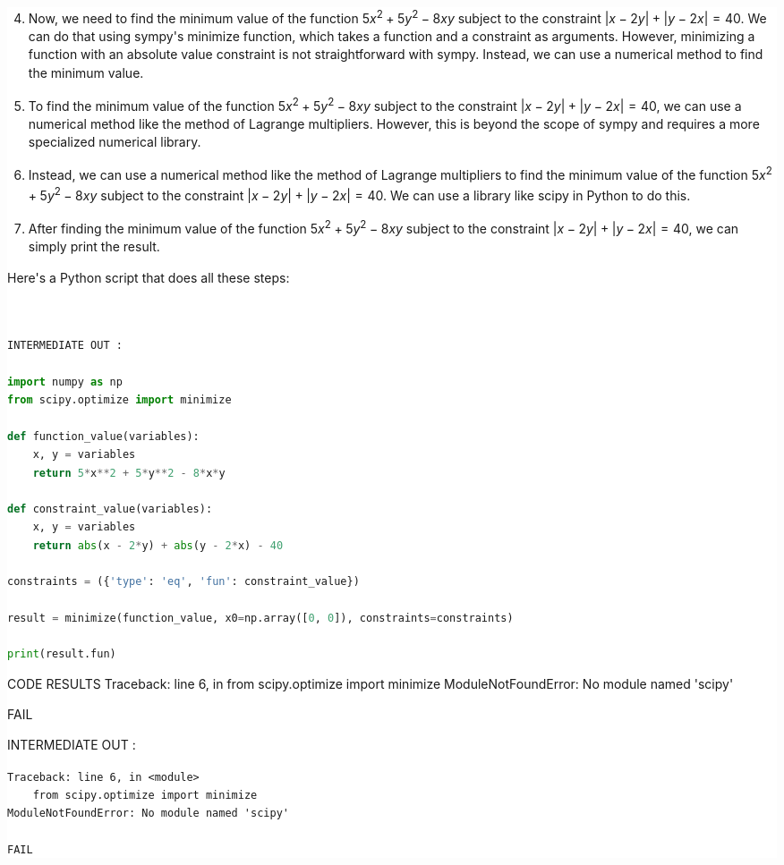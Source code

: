 4. Now, we need to find the minimum value of the function $5x^2+5y^2-8xy$ subject to the constraint $|x-2y| + |y-2x| = 40$. We can do that using sympy's minimize function, which takes a function and a constraint as arguments. However, minimizing a function with an absolute value constraint is not straightforward with sympy. Instead, we can use a numerical method to find the minimum value.

5. To find the minimum value of the function $5x^2+5y^2-8xy$ subject to the constraint $|x-2y| + |y-2x| = 40$, we can use a numerical method like the method of Lagrange multipliers. However, this is beyond the scope of sympy and requires a more specialized numerical library.

6. Instead, we can use a numerical method like the method of Lagrange multipliers to find the minimum value of the function $5x^2+5y^2-8xy$ subject to the constraint $|x-2y| + |y-2x| = 40$. We can use a library like scipy in Python to do this.

7. After finding the minimum value of the function $5x^2+5y^2-8xy$ subject to the constraint $|x-2y| + |y-2x| = 40$, we can simply print the result.

Here's a Python script that does all these steps:

```python


INTERMEDIATE OUT :

import numpy as np
from scipy.optimize import minimize

def function_value(variables):
    x, y = variables
    return 5*x**2 + 5*y**2 - 8*x*y

def constraint_value(variables):
    x, y = variables
    return abs(x - 2*y) + abs(y - 2*x) - 40

constraints = ({'type': 'eq', 'fun': constraint_value})

result = minimize(function_value, x0=np.array([0, 0]), constraints=constraints)

print(result.fun)
```

CODE RESULTS Traceback: line 6, in <module>
    from scipy.optimize import minimize
ModuleNotFoundError: No module named 'scipy'

FAIL


INTERMEDIATE OUT :
```output
Traceback: line 6, in <module>
    from scipy.optimize import minimize
ModuleNotFoundError: No module named 'scipy'

FAIL

```
